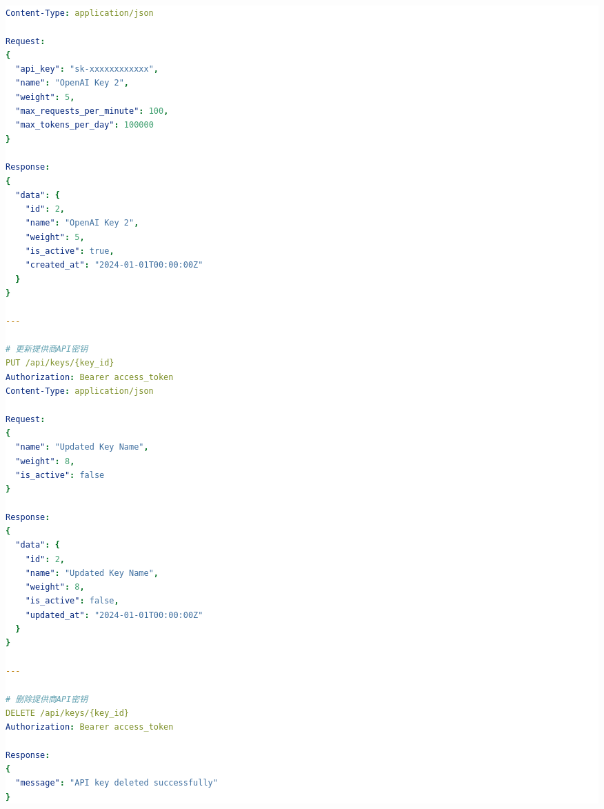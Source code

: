 ```yaml
Content-Type: application/json

Request:
{
  "api_key": "sk-xxxxxxxxxxxx",
  "name": "OpenAI Key 2",
  "weight": 5,
  "max_requests_per_minute": 100,
  "max_tokens_per_day": 100000
}

Response:
{
  "data": {
    "id": 2,
    "name": "OpenAI Key 2",
    "weight": 5,
    "is_active": true,
    "created_at": "2024-01-01T00:00:00Z"
  }
}

---

# 更新提供商API密钥
PUT /api/keys/{key_id}
Authorization: Bearer access_token
Content-Type: application/json

Request:
{
  "name": "Updated Key Name",
  "weight": 8,
  "is_active": false
}

Response:
{
  "data": {
    "id": 2,
    "name": "Updated Key Name",
    "weight": 8,
    "is_active": false,
    "updated_at": "2024-01-01T00:00:00Z"
  }
}

---

# 删除提供商API密钥
DELETE /api/keys/{key_id}
Authorization: Bearer access_token

Response:
{
  "message": "API key deleted successfully"
}
```
